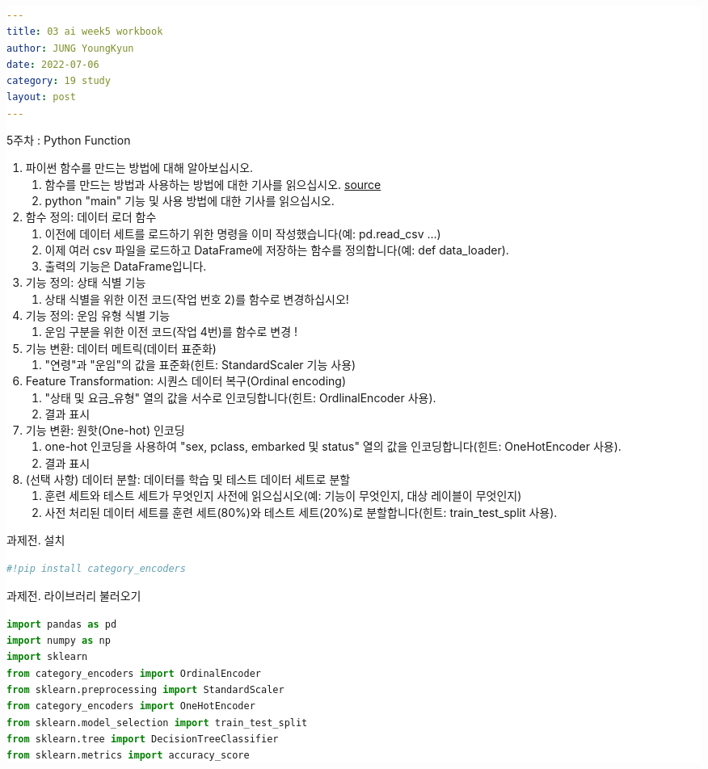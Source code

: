 ```yaml
---
title: 03 ai week5 workbook
author: JUNG YoungKyun
date: 2022-07-06
category: 19 study
layout: post
---
```


5주차 : Python Function

1. 파이썬 함수를 만드는 방법에 대해 알아보십시오.
    1. 함수를 만드는 방법과 사용하는 방법에 대한 기사를 읽으십시오. [source](https://wikidocs.net/24)
    2. python "main" 기능 및 사용 방법에 대한 기사를 읽으십시오.
2. 함수 정의: 데이터 로더 함수
    1. 이전에 데이터 세트를 로드하기 위한 명령을 이미 작성했습니다(예: pd.read_csv …)
    2. 이제 여러 csv 파일을 로드하고 DataFrame에 저장하는 함수를 정의합니다(예: def data_loader).
    3. 출력의 기능은 DataFrame입니다.
3. 기능 정의: 상태 식별 기능
    1. 상태 식별을 위한 이전 코드(작업 번호 2)를 함수로 변경하십시오!
4. 기능 정의: 운임 유형 식별 기능
    1. 운임 구분을 위한 이전 코드(작업 4번)를 함수로 변경 !
5. 기능 변환: 데이터 메트릭(데이터 표준화)
    1. "연령"과 "운임"의 값을 표준화(힌트: StandardScaler 기능 사용)
6. Feature Transformation: 시퀀스 데이터 복구(Ordinal encoding)
    1. "상태 및 요금_유형" 열의 값을 서수로 인코딩합니다(힌트: OrdlinalEncoder 사용).
    2. 결과 표시
7. 기능 변환: 원핫(One-hot) 인코딩
    1. one-hot 인코딩을 사용하여 "sex, pclass, embarked 및 status" 열의 값을 인코딩합니다(힌트: OneHotEncoder 사용).
    2. 결과 표시
8. (선택 사항) 데이터 분할: 데이터를 학습 및 테스트 데이터 세트로 분할
    1. 훈련 세트와 테스트 세트가 무엇인지 사전에 읽으십시오(예: 기능이 무엇인지, 대상 레이블이 무엇인지)
    2. 사전 처리된 데이터 세트를 훈련 세트(80%)와 테스트 세트(20%)로 분할합니다(힌트: train_test_split 사용).

과제전. 설치

```python
#!pip install category_encoders
```

과제전. 라이브러리 불러오기


```python
import pandas as pd
import numpy as np
import sklearn
from category_encoders import OrdinalEncoder
from sklearn.preprocessing import StandardScaler
from category_encoders import OneHotEncoder
from sklearn.model_selection import train_test_split
from sklearn.tree import DecisionTreeClassifier
from sklearn.metrics import accuracy_score
```

